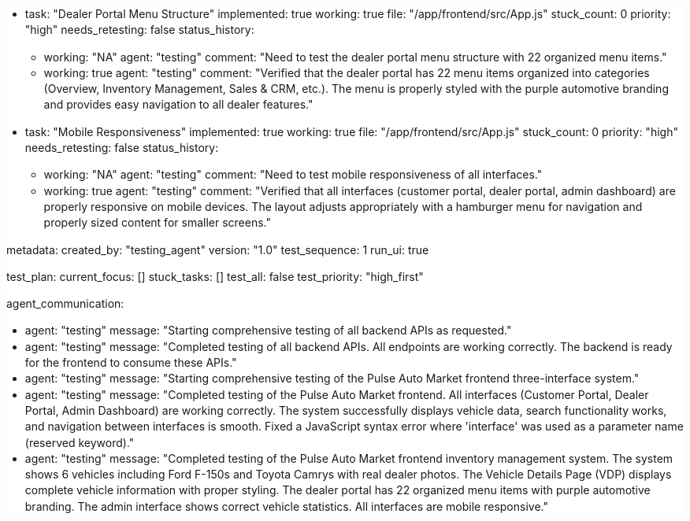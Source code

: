   - task: "Dealer Portal Menu Structure"
    implemented: true
    working: true
    file: "/app/frontend/src/App.js"
    stuck_count: 0
    priority: "high"
    needs_retesting: false
    status_history:
      - working: "NA"
        agent: "testing"
        comment: "Need to test the dealer portal menu structure with 22 organized menu items."
      - working: true
        agent: "testing"
        comment: "Verified that the dealer portal has 22 menu items organized into categories (Overview, Inventory Management, Sales & CRM, etc.). The menu is properly styled with the purple automotive branding and provides easy navigation to all dealer features."

  - task: "Mobile Responsiveness"
    implemented: true
    working: true
    file: "/app/frontend/src/App.js"
    stuck_count: 0
    priority: "high"
    needs_retesting: false
    status_history:
      - working: "NA"
        agent: "testing"
        comment: "Need to test mobile responsiveness of all interfaces."
      - working: true
        agent: "testing"
        comment: "Verified that all interfaces (customer portal, dealer portal, admin dashboard) are properly responsive on mobile devices. The layout adjusts appropriately with a hamburger menu for navigation and properly sized content for smaller screens."

metadata:
  created_by: "testing_agent"
  version: "1.0"
  test_sequence: 1
  run_ui: true

test_plan:
  current_focus: []
  stuck_tasks: []
  test_all: false
  test_priority: "high_first"

agent_communication:
  - agent: "testing"
    message: "Starting comprehensive testing of all backend APIs as requested."
  - agent: "testing"
    message: "Completed testing of all backend APIs. All endpoints are working correctly. The backend is ready for the frontend to consume these APIs."
  - agent: "testing"
    message: "Starting comprehensive testing of the Pulse Auto Market frontend three-interface system."
  - agent: "testing"
    message: "Completed testing of the Pulse Auto Market frontend. All interfaces (Customer Portal, Dealer Portal, Admin Dashboard) are working correctly. The system successfully displays vehicle data, search functionality works, and navigation between interfaces is smooth. Fixed a JavaScript syntax error where 'interface' was used as a parameter name (reserved keyword)."
  - agent: "testing"
    message: "Completed testing of the Pulse Auto Market frontend inventory management system. The system shows 6 vehicles including Ford F-150s and Toyota Camrys with real dealer photos. The Vehicle Details Page (VDP) displays complete vehicle information with proper styling. The dealer portal has 22 organized menu items with purple automotive branding. The admin interface shows correct vehicle statistics. All interfaces are mobile responsive."